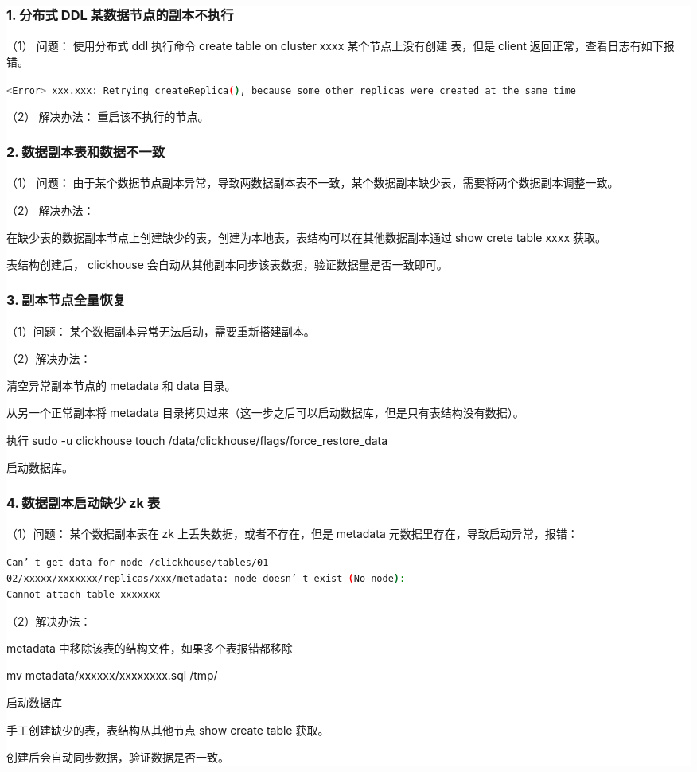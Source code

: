 ### 1. 分布式 DDL 某数据节点的副本不执行  

（1） 问题： 使用分布式 ddl 执行命令 create table on cluster xxxx 某个节点上没有创建
表，但是 client 返回正常，查看日志有如下报错。  

```bash
<Error> xxx.xxx: Retrying createReplica(), because some other replicas were created at the same time
```

（2） 解决办法： 重启该不执行的节点。



### 2. 数据副本表和数据不一致  

（1） 问题： 由于某个数据节点副本异常，导致两数据副本表不一致，某个数据副本缺少表，需要将两个数据副本调整一致。

（2） 解决办法：

在缺少表的数据副本节点上创建缺少的表，创建为本地表，表结构可以在其他数据副本通过 show crete table xxxx 获取。

表结构创建后， clickhouse 会自动从其他副本同步该表数据，验证数据量是否一致即可。  



### 3. 副本节点全量恢复  

（1）问题： 某个数据副本异常无法启动，需要重新搭建副本。

（2）解决办法：

清空异常副本节点的 metadata 和 data 目录。

从另一个正常副本将 metadata 目录拷贝过来（这一步之后可以启动数据库，但是只有表结构没有数据）。

执行 sudo -u clickhouse touch /data/clickhouse/flags/force_restore_data

启动数据库。  



### 4. 数据副本启动缺少 zk 表  

（1）问题： 某个数据副本表在 zk 上丢失数据，或者不存在，但是 metadata 元数据里存在，导致启动异常，报错：  

```bash
Can’ t get data for node /clickhouse/tables/01-
02/xxxxx/xxxxxxx/replicas/xxx/metadata: node doesn’ t exist (No node):
Cannot attach table xxxxxxx
```

（2）解决办法：  

metadata 中移除该表的结构文件，如果多个表报错都移除

mv metadata/xxxxxx/xxxxxxxx.sql /tmp/

启动数据库

手工创建缺少的表，表结构从其他节点 show create table 获取。

创建后会自动同步数据，验证数据是否一致。  
